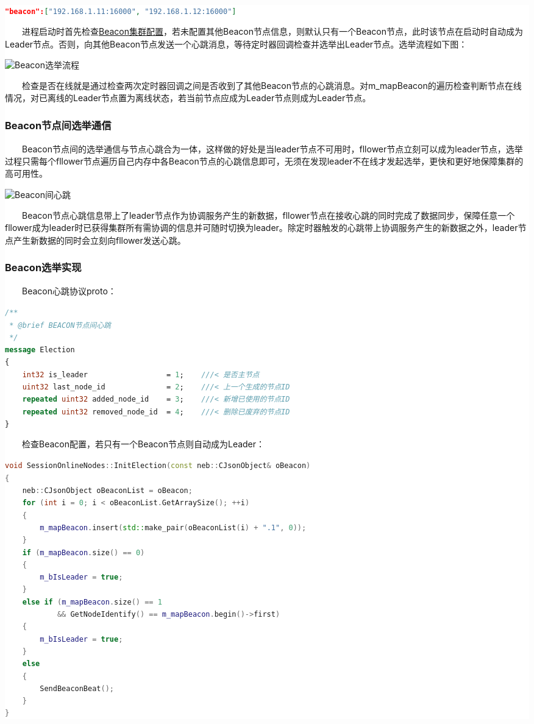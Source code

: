 ```json
"beacon":["192.168.1.11:16000", "192.168.1.12:16000"]
```

&emsp;&emsp;进程启动时首先检查[Beacon集群配置](https://github.com/Bwar/NebulaBeacon/blob/master/conf/NebulaBeacon.json)，若未配置其他Beacon节点信息，则默认只有一个Beacon节点，此时该节点在启动时自动成为Leader节点。否则，向其他Beacon节点发送一个心跳消息，等待定时器回调检查并选举出Leader节点。选举流程如下图：

![Beacon选举流程]({{site.url}}/style/images/2019/beacon_election.png)

&emsp;&emsp;检查是否在线就是通过检查两次定时器回调之间是否收到了其他Beacon节点的心跳消息。对m_mapBeacon的遍历检查判断节点在线情况，对已离线的Leader节点置为离线状态，若当前节点应成为Leader节点则成为Leader节点。

### Beacon节点间选举通信

&emsp;&emsp;Beacon节点间的选举通信与节点心跳合为一体，这样做的好处是当leader节点不可用时，fllower节点立刻可以成为leader节点，选举过程只需每个fllower节点遍历自己内存中各Beacon节点的心跳信息即可，无须在发现leader不在线才发起选举，更快和更好地保障集群的高可用性。

![Beacon间心跳]({{site.url}}/style/images/2019/beacon_beat.png)

&emsp;&emsp;Beacon节点心跳信息带上了leader节点作为协调服务产生的新数据，fllower节点在接收心跳的同时完成了数据同步，保障任意一个fllower成为leader时已获得集群所有需协调的信息并可随时切换为leader。除定时器触发的心跳带上协调服务产生的新数据之外，leader节点产生新数据的同时会立刻向fllower发送心跳。

### Beacon选举实现

&emsp;&emsp;Beacon心跳协议proto：
```proto
/**
 * @brief BEACON节点间心跳
 */
message Election
{
    int32 is_leader                  = 1;    ///< 是否主节点
    uint32 last_node_id              = 2;    ///< 上一个生成的节点ID
    repeated uint32 added_node_id    = 3;    ///< 新增已使用的节点ID
    repeated uint32 removed_node_id  = 4;    ///< 删除已废弃的节点ID
}
```

&emsp;&emsp;检查Beacon配置，若只有一个Beacon节点则自动成为Leader：

```C++
void SessionOnlineNodes::InitElection(const neb::CJsonObject& oBeacon)
{
    neb::CJsonObject oBeaconList = oBeacon;
    for (int i = 0; i < oBeaconList.GetArraySize(); ++i)
    {
        m_mapBeacon.insert(std::make_pair(oBeaconList(i) + ".1", 0));
    }
    if (m_mapBeacon.size() == 0)
    {
        m_bIsLeader = true;
    }
    else if (m_mapBeacon.size() == 1
            && GetNodeIdentify() == m_mapBeacon.begin()->first)
    {
        m_bIsLeader = true;
    }
    else
    {
        SendBeaconBeat();
    }
}
```
